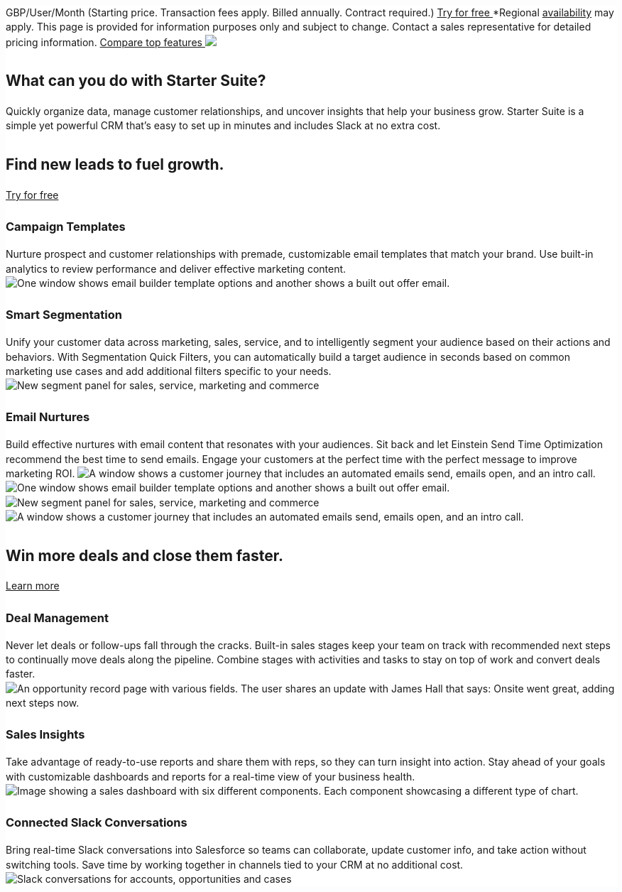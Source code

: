 GBP/User/Month 
(Starting price. Transaction fees apply. Billed annually. Contract required.) 
[ Try for free ](https://www.salesforce.com/form/signup/freetrial-prosuite/?d=pb)
*Regional [availability](https://help.salesforce.com/s/articleView?id=sf.payments_product_intro.htm&type=5) may apply.
This page is provided for information purposes only and subject to change. Contact a sales representative for detailed pricing information.
[ Compare top features ](https://www.salesforce.com/small-business/pricing/#1742496593545_1813)
![](https://wp.sfdcdigital.com/en-us/wp-content/uploads/sites/4/2024/02/salescloud-background-curveup-landscape2.png?w=1024)
##  What can you do with Starter Suite? 
Quickly organize data, manage customer relationships, and uncover insights that help your business grow. Starter Suite is a simple yet powerful CRM that’s easy to set up in minutes and includes Slack at no extra cost.
##  Find new leads to fuel growth. 
[ Try for free ](https://www.salesforce.com/form/signup/freetrial-salesforce-in-product/?d=pb)
###  Campaign Templates 
Nurture prospect and customer relationships with premade, customizable email templates that match your brand. Use built-in analytics to review performance and deliver effective marketing content.
![One window shows email builder template options and another shows a built out offer email.](https://wp.sfdcdigital.com/en-us/wp-content/uploads/sites/4/2024/02/starter-features-marketing-email-campaigns.png?w=1024)
###  Smart Segmentation 
Unify your customer data across marketing, sales, service, and to intelligently segment your audience based on their actions and behaviors. With Segmentation Quick Filters, you can automatically build a target audience in seconds based on common marketing use cases and add additional filters specific to your needs.
![New segment panel for sales, service, marketing and commerce](https://wp.sfdcdigital.com/en-us/wp-content/uploads/sites/4/2025/06/starter-suite-smart-segmentation-feature.png?w=1024)
###  Email Nurtures 
Build effective nurtures with email content that resonates with your audiences. Sit back and let Einstein Send Time Optimization recommend the best time to send emails. Engage your customers at the perfect time with the perfect message to improve marketing ROI.
![A window shows a customer journey that includes an automated emails send, emails open, and an intro call.](https://wp.sfdcdigital.com/en-us/wp-content/uploads/sites/4/2024/02/starter-features-email-nurture-s.png?w=1024)
![One window shows email builder template options and another shows a built out offer email.](https://wp.sfdcdigital.com/en-us/wp-content/uploads/sites/4/2024/02/starter-features-marketing-email-campaigns.png?w=1024)
![New segment panel for sales, service, marketing and commerce](https://wp.sfdcdigital.com/en-us/wp-content/uploads/sites/4/2025/06/starter-suite-smart-segmentation-feature.png?w=1024)
![A window shows a customer journey that includes an automated emails send, emails open, and an intro call.](https://wp.sfdcdigital.com/en-us/wp-content/uploads/sites/4/2024/02/starter-features-email-nurture-s.png?w=1024)
##  Win more deals and close them faster. 
[ Learn more ](https://www.salesforce.com/small-business/lead-management/)
###  Deal Management 
Never let deals or follow-ups fall through the cracks. Built-in sales stages keep your team on track with recommended next steps to continually move deals along the pipeline. Combine stages with activities and tasks to stay on top of work and convert deals faster.
![An opportunity record page with various fields. The user shares an update with James Hall that says: Onsite went great, adding next steps now.](https://wp.sfdcdigital.com/en-us/wp-content/uploads/sites/4/2024/02/starter-features-deal-management.png?w=1024)
###  Sales Insights 
Take advantage of ready-to-use reports and share them with reps, so they can turn insight into action. Stay ahead of your goals with customizable dashboards and reports for a real-time view of your business health.
![Image showing a sales dashboard with six different components. Each component showcasing a different type of chart.](https://wp.sfdcdigital.com/en-us/wp-content/uploads/sites/4/2024/02/starter-features-sales-insights.png?w=1024)
###  Connected Slack Conversations 
Bring real-time Slack conversations into Salesforce so teams can collaborate, update customer info, and take action without switching tools. Save time by working together in channels tied to your CRM at no additional cost.
![Slack conversations for accounts, opportunities and cases](https://wp.sfdcdigital.com/en-us/wp-content/uploads/sites/4/2025/06/starter-suite-slack-feature.png?w=1024)